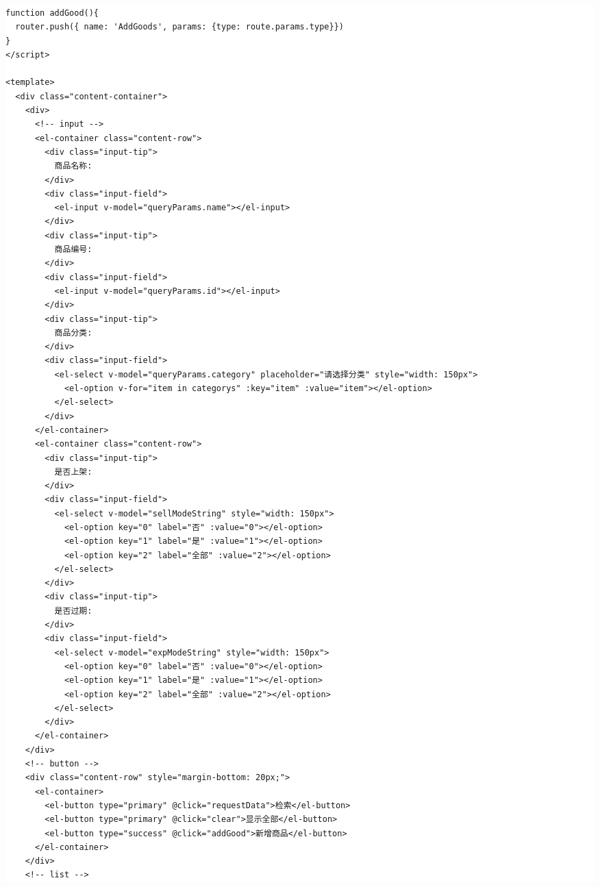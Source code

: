 ```vue
function addGood(){
  router.push({ name: 'AddGoods', params: {type: route.params.type}})
}
</script>

<template>
  <div class="content-container">
    <div>
      <!-- input -->
      <el-container class="content-row">
        <div class="input-tip">
          商品名称:
        </div>
        <div class="input-field">
          <el-input v-model="queryParams.name"></el-input>
        </div>
        <div class="input-tip">
          商品编号:
        </div>
        <div class="input-field">
          <el-input v-model="queryParams.id"></el-input>
        </div>
        <div class="input-tip">
          商品分类:
        </div>
        <div class="input-field">
          <el-select v-model="queryParams.category" placeholder="请选择分类" style="width: 150px">
            <el-option v-for="item in categorys" :key="item" :value="item"></el-option>
          </el-select>
        </div>
      </el-container>
      <el-container class="content-row">
        <div class="input-tip">
          是否上架:
        </div>
        <div class="input-field">
          <el-select v-model="sellModeString" style="width: 150px">
            <el-option key="0" label="否" :value="0"></el-option>
            <el-option key="1" label="是" :value="1"></el-option>
            <el-option key="2" label="全部" :value="2"></el-option>
          </el-select>
        </div>
        <div class="input-tip">
          是否过期:
        </div>
        <div class="input-field">
          <el-select v-model="expModeString" style="width: 150px">
            <el-option key="0" label="否" :value="0"></el-option>
            <el-option key="1" label="是" :value="1"></el-option>
            <el-option key="2" label="全部" :value="2"></el-option>
          </el-select>
        </div>
      </el-container>
    </div>
    <!-- button -->
    <div class="content-row" style="margin-bottom: 20px;">
      <el-container>
        <el-button type="primary" @click="requestData">检索</el-button>
        <el-button type="primary" @click="clear">显示全部</el-button>
        <el-button type="success" @click="addGood">新增商品</el-button>
      </el-container>
    </div>
    <!-- list -->
```
